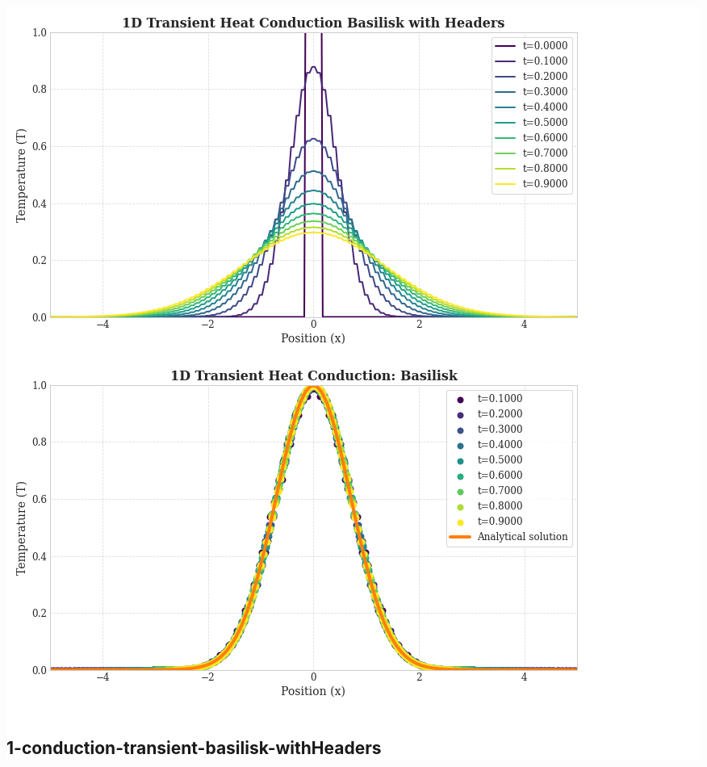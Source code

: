 ![](img/1-conduction-transient-basilisk-NonUniversal.png)
![](img/1-conduction-transient-basilisk.png)

## 1-conduction-transient-basilisk-withHeaders